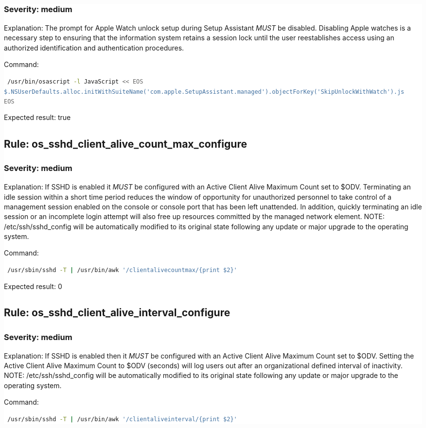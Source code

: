### Severity: medium

Explanation:
 The prompt for Apple Watch unlock setup during Setup Assistant _MUST_ be disabled. 
Disabling Apple watches is a necessary step to ensuring that the information system retains a session lock until the user reestablishes access using an authorized identification and authentication procedures.


Command:
```bash
 /usr/bin/osascript -l JavaScript << EOS
$.NSUserDefaults.alloc.initWithSuiteName('com.apple.SetupAssistant.managed').objectForKey('SkipUnlockWithWatch').js
EOS
```

Expected result: true

## Rule: os_sshd_client_alive_count_max_configure

### Severity: medium

Explanation:
 If SSHD is enabled it _MUST_ be configured with an Active Client Alive Maximum Count set to $ODV. Terminating an idle session within a short time period reduces the window of opportunity for unauthorized personnel to take control of a management session enabled on the console or console port that has been left unattended. In addition, quickly terminating an idle session or an incomplete login attempt will also free up resources committed by the managed network element.
NOTE: /etc/ssh/sshd_config will be automatically modified to its original state following any update or major upgrade to the operating system.


Command:
```bash
 /usr/sbin/sshd -T | /usr/bin/awk '/clientalivecountmax/{print $2}'
```

Expected result: 0

## Rule: os_sshd_client_alive_interval_configure

### Severity: medium

Explanation:
 If SSHD is enabled then it _MUST_ be configured with an Active Client Alive Maximum Count set to $ODV. 
Setting the Active Client Alive Maximum Count to $ODV (seconds) will log users out after an organizational defined interval of inactivity.
NOTE: /etc/ssh/sshd_config will be automatically modified to its original state following any update or major upgrade to the operating system.


Command:
```bash
 /usr/sbin/sshd -T | /usr/bin/awk '/clientaliveinterval/{print $2}'
```
